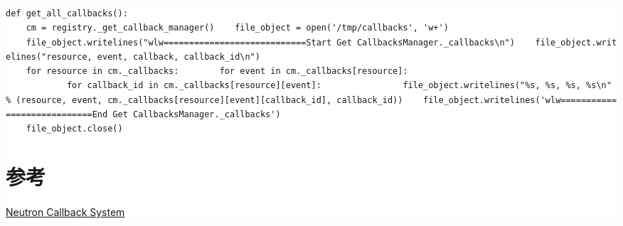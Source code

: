 ```
def get_all_callbacks():
    cm = registry._get_callback_manager()    file_object = open('/tmp/callbacks', 'w+')
    file_object.writelines("wlw============================Start Get CallbacksManager._callbacks\n")    file_object.writelines("resource, event, callback, callback_id\n")
    for resource in cm._callbacks:        for event in cm._callbacks[resource]:
            for callback_id in cm._callbacks[resource][event]:                file_object.writelines("%s, %s, %s, %s\n" % (resource, event, cm._callbacks[resource][event][callback_id], callback_id))    file_object.writelines('wlw============================End Get CallbacksManager._callbacks')
    file_object.close()
``` 


# 参考

[Neutron Callback System](https://docs.openstack.org/developer/neutron-lib/devref/callbacks.html)